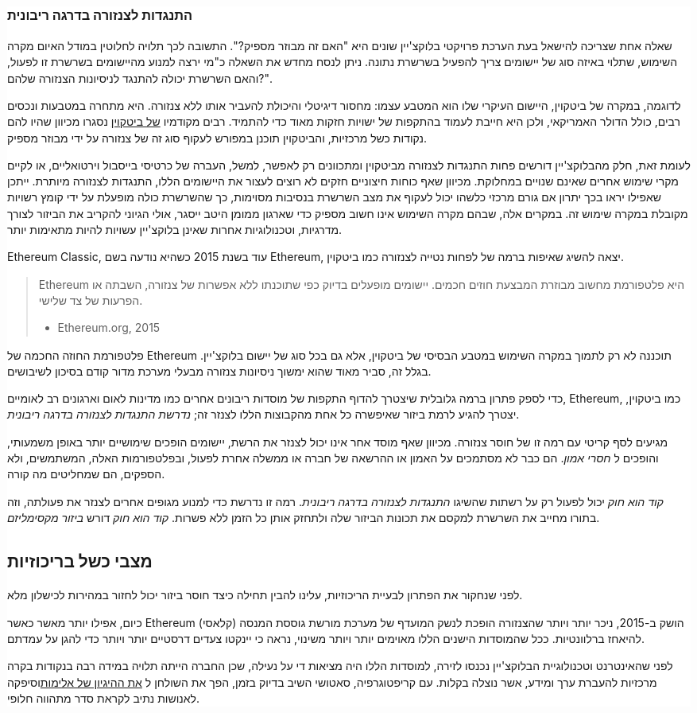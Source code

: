 ### התנגדות לצנזורה בדרגה ריבונית

שאלה אחת שצריכה להישאל בעת הערכת פרויקטי בלוקצ'יין שונים היא "האם זה מבוזר מספיק?". התשובה לכך תלויה לחלוטין במודל האיום [](https://en.wikipedia.org/wiki/Threat_model)מקרה השימוש, שתלוי באיזה סוג של יישומים צריך להפעיל בשרשרת נתונה. ניתן לנסח מחדש את השאלה כ"מי ירצה למנוע מהיישומים בשרשרת זו לפעול, והאם השרשרת יכולה להתנגד לניסיונות הצנזורה שלהם?".

לדוגמה, במקרה של ביטקוין, היישום העיקרי שלו הוא המטבע עצמו: מחסור דיגיטלי והיכולת להעביר אותו ללא צנזורה. היא מתחרה במטבעות ונכסים רבים, כולל הדולר האמריקאי, ולכן היא חייבת לעמוד בהתקפות של ישויות חזקות מאוד כדי להתמיד. רבים מקודמיו [של ביטקוין](https://blog.dassetx.com/the-known-and-possible-influences-of-satoshi-nakamoto-part-1-privately-issued-digital-currencies-before-bitcoin) נסגרו מכיוון שהיו להם נקודות כשל מרכזיות, והביטקוין תוכנן במפורש לעקוף סוג זה של צנזורה על ידי מבוזר מספיק.

לעומת זאת, חלק מהבלוקצ'יין דורשים פחות התנגדות לצנזורה מביטקוין ומתכוונים רק לאפשר, למשל, העברה של כרטיסי בייסבול וירטואליים, או לקיים מקרי שימוש אחרים שאינם שנויים במחלוקת. מכיוון שאף כוחות חיצוניים חזקים לא רוצים לעצור את היישומים הללו, התנגדות לצנזורה מיותרת. ייתכן שאפילו יראו בכך יתרון אם גורם מרכזי כלשהו יכול לעקוף את מצב השרשרת בנסיבות מסוימות, כך שהשרשרת כולה מופעלת על ידי קומץ רשויות מקובלת במקרה שימוש זה. במקרים אלה, שבהם מקרה השימוש אינו חשוב מספיק כדי שארגון ממומן היטב ייסגר, אולי הגיוני להקריב את הביזור לצורך מדרגיות, וטכנולוגיות אחרות שאינן בלוקצ'יין עשויות להיות מתאימות יותר.

Ethereum Classic, עוד בשנת 2015 כשהיא נודעה בשם Ethereum, יצאה להשיג שאיפות ברמה של לפחות נטייה לצנזורה כמו ביטקוין.

> Ethereum היא פלטפורמת מחשוב מבוזרת המבצעת חוזים חכמים. יישומים מופעלים בדיוק כפי שתוכנתו ללא אפשרות של צנזורה, השבתה או הפרעות של צד שלישי.
> 
> - Ethereum.org, 2015

פלטפורמת החוזה החכמה של Ethereum תוכננה לא רק לתמוך במקרה השימוש במטבע הבסיסי של ביטקוין, אלא גם בכל סוג של יישום בלוקצ'יין. בגלל זה, סביר מאוד שהוא ימשוך ניסיונות צנזורה מבעלי מערכת מדור קודם בסיכון לשיבושים.

כדי לספק פתרון ברמה גלובלית שיצטרך להדוף התקפות של מוסדות ריבונים אחרים כמו מדינות לאום וארגונים רב לאומיים, Ethereum, כמו ביטקוין, יצטרך להגיע לרמת ביזור שאיפשרה כל אחת מהקבוצות הללו לצנזר זה; _נדרשת התנגדות לצנזורה בדרגה ריבונית_.

מגיעים לסף קריטי עם רמה זו של חוסר צנזורה. מכיוון שאף מוסד אחר אינו יכול לצנזר את הרשת, יישומים הופכים שימושיים יותר באופן משמעותי, והופכים ל _חסרי אמון_. הם כבר לא מסתמכים על האמון או ההרשאה של חברה או ממשלה אחרת לפעול, ובפלטפורמות האלה, המשתמשים, ולא הספקים, הם שמחליטים מה קורה.

_קוד הוא חוק_ יכול לפעול רק על רשתות שהשיגו _התנגדות לצנזורה בדרגה ריבונית_. רמה זו נדרשת כדי למנוע מגופים אחרים לצנזר את פעולתה, וזה בתורו מחייב את השרשרת למקסם את תכונות הביזור שלה ולתחזק אותן כל הזמן ללא פשרות. _קוד הוא חוק_ דורש _ביזור מקסימליזם_.

## מצבי כשל בריכוזיות

לפני שנחקור את הפתרון לבעיית הריכוזיות, עלינו להבין תחילה כיצד חוסר ביזור יכול לחזור במהירות לכישלון מלא.

כיום, אפילו יותר מאשר כאשר Ethereum (קלאסי) הושק ב-2015, ניכר יותר ויותר שהצנזורה הופכת לנשק המועדף של מערכת מורשת גוססת המנסה להיאחז ברלוונטיות. ככל שהמוסדות הישנים הללו מאוימים יותר ויותר משינוי, נראה כי יינקטו צעדים דרסטיים יותר ויותר כדי להגן על עמדתם.

לפני שהאינטרנט וטכנולוגיית הבלוקצ'יין נכנסו לזירה, למוסדות הללו היה מציאות די על נעילה, שכן החברה הייתה תלויה במידה רבה בנקודות בקרה מרכזיות להעברת ערך ומידע, אשר נוצלה בקלות. עם קריפטוגרפיה, סאטושי השיב בדיוק בזמן, הפך את השולחן ל [את ההיגיון של אלימות](https://cryptonews.net/en/news/bitcoin/2927549/)וסיפקה לאנושות נתיב לקראת סדר מתהווה חלופי.
